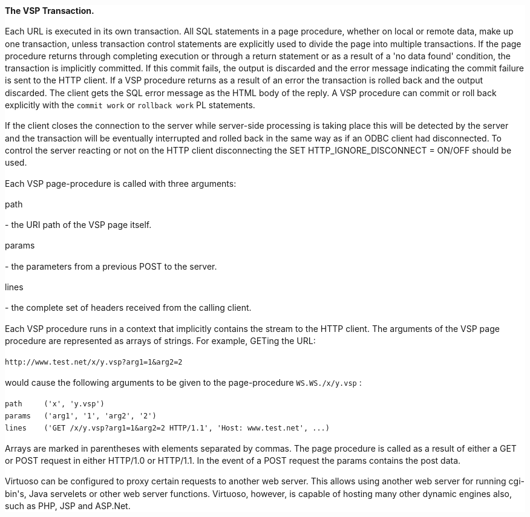 **The VSP Transaction.**

Each URL is executed in its own transaction. All SQL statements in a
page procedure, whether on local or remote data, make up one
transaction, unless transaction control statements are explicitly used
to divide the page into multiple transactions. If the page procedure
returns through completing execution or through a return statement or as
a result of a 'no data found' condition, the transaction is implicitly
committed. If this commit fails, the output is discarded and the error
message indicating the commit failure is sent to the HTTP client. If a
VSP procedure returns as a result of an error the transaction is rolled
back and the output discarded. The client gets the SQL error message as
the HTML body of the reply. A VSP procedure can commit or roll back
explicitly with the `commit work` or `rollback work` PL statements.

If the client closes the connection to the server while server-side
processing is taking place this will be detected by the server and the
transaction will be eventually interrupted and rolled back in the same
way as if an ODBC client had disconnected. To control the server
reacting or not on the HTTP client disconnecting the SET
HTTP\_IGNORE\_DISCONNECT = ON/OFF should be used.

Each VSP page-procedure is called with three arguments:

path

\- the URI path of the VSP page itself.

params

\- the parameters from a previous POST to the server.

lines

\- the complete set of headers received from the calling client.

Each VSP procedure runs in a context that implicitly contains the stream
to the HTTP client. The arguments of the VSP page procedure are
represented as arrays of strings. For example, GETing the URL:

    http://www.test.net/x/y.vsp?arg1=1&arg2=2

would cause the following arguments to be given to the page-procedure
`WS.WS./x/y.vsp` :

    path     ('x', 'y.vsp')
    params   ('arg1', '1', 'arg2', '2')
    lines    ('GET /x/y.vsp?arg1=1&arg2=2 HTTP/1.1', 'Host: www.test.net', ...)

Arrays are marked in parentheses with elements separated by commas. The
page procedure is called as a result of either a GET or POST request in
either HTTP/1.0 or HTTP/1.1. In the event of a POST request the params
contains the post data.

Virtuoso can be configured to proxy certain requests to another web
server. This allows using another web server for running cgi-bin's, Java
servelets or other web server functions. Virtuoso, however, is capable
of hosting many other dynamic engines also, such as PHP, JSP and
ASP.Net.
